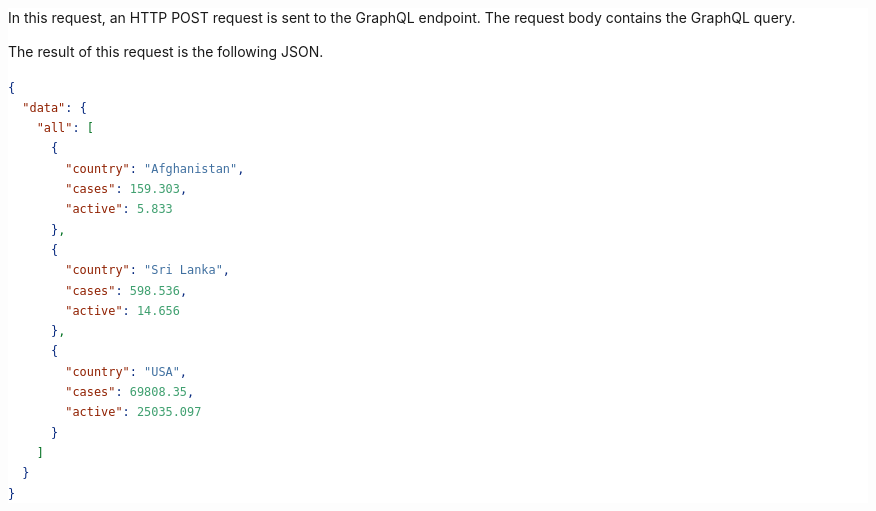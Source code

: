 In this request, an HTTP POST request is sent to the GraphQL endpoint. The request body contains the GraphQL query.

The result of this request is the following JSON.

```json
{
  "data": {
    "all": [
      {
        "country": "Afghanistan",
        "cases": 159.303,
        "active": 5.833
      },
      {
        "country": "Sri Lanka",
        "cases": 598.536,
        "active": 14.656
      },
      {
        "country": "USA",
        "cases": 69808.35,
        "active": 25035.097
      }
    ]
  }
}
```
